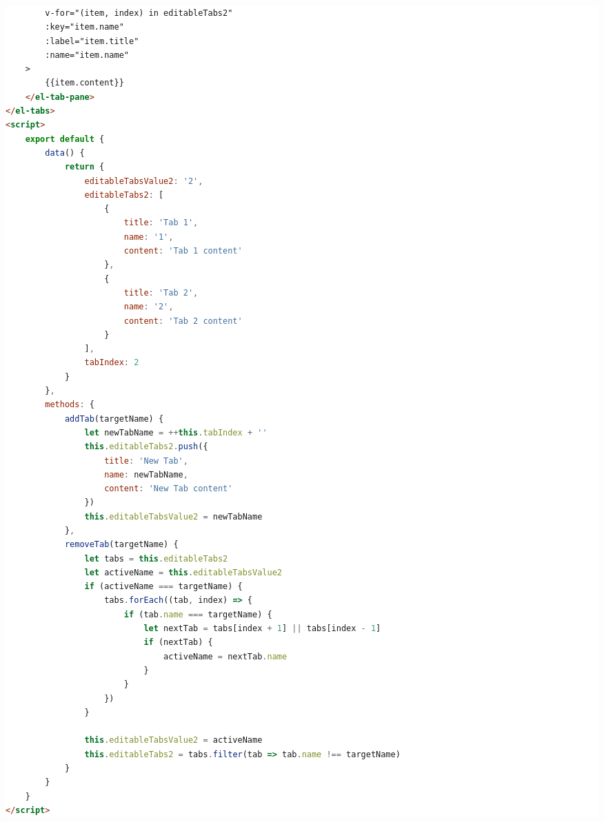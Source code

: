 ```html
        v-for="(item, index) in editableTabs2"
        :key="item.name"
        :label="item.title"
        :name="item.name"
    >
        {{item.content}}
    </el-tab-pane>
</el-tabs>
<script>
    export default {
        data() {
            return {
                editableTabsValue2: '2',
                editableTabs2: [
                    {
                        title: 'Tab 1',
                        name: '1',
                        content: 'Tab 1 content'
                    },
                    {
                        title: 'Tab 2',
                        name: '2',
                        content: 'Tab 2 content'
                    }
                ],
                tabIndex: 2
            }
        },
        methods: {
            addTab(targetName) {
                let newTabName = ++this.tabIndex + ''
                this.editableTabs2.push({
                    title: 'New Tab',
                    name: newTabName,
                    content: 'New Tab content'
                })
                this.editableTabsValue2 = newTabName
            },
            removeTab(targetName) {
                let tabs = this.editableTabs2
                let activeName = this.editableTabsValue2
                if (activeName === targetName) {
                    tabs.forEach((tab, index) => {
                        if (tab.name === targetName) {
                            let nextTab = tabs[index + 1] || tabs[index - 1]
                            if (nextTab) {
                                activeName = nextTab.name
                            }
                        }
                    })
                }

                this.editableTabsValue2 = activeName
                this.editableTabs2 = tabs.filter(tab => tab.name !== targetName)
            }
        }
    }
</script>
```
